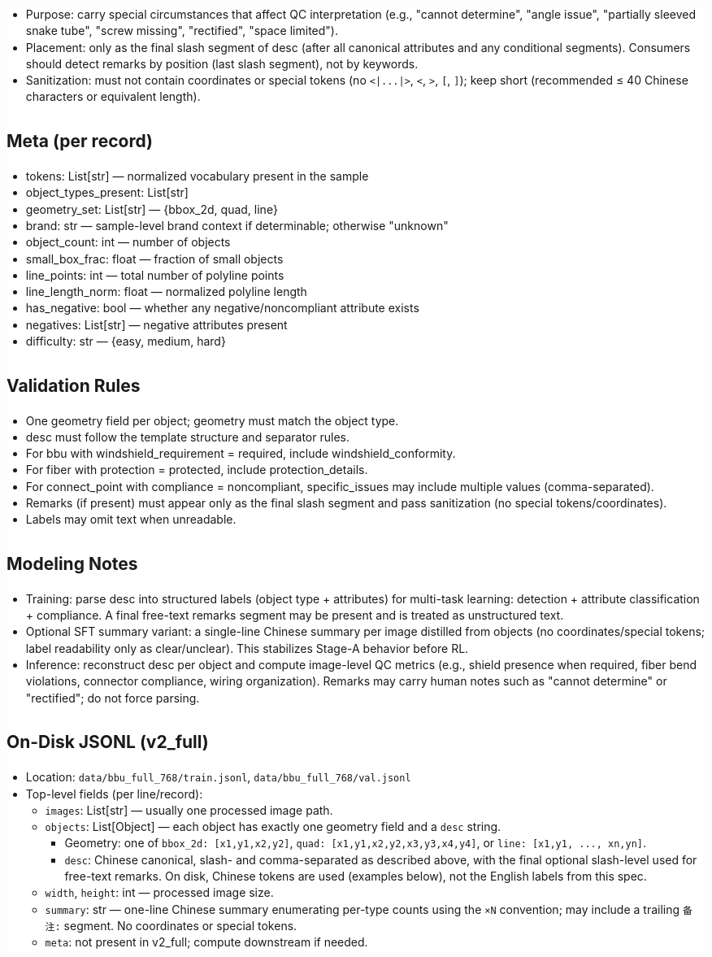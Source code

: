   - Purpose: carry special circumstances that affect QC interpretation (e.g., "cannot determine", "angle issue", "partially sleeved snake tube", "screw missing", "rectified", "space limited").
  - Placement: only as the final slash segment of desc (after all canonical attributes and any conditional segments). Consumers should detect remarks by position (last slash segment), not by keywords.
  - Sanitization: must not contain coordinates or special tokens (no `<|...|>`, `<`, `>`, `[`, `]`); keep short (recommended ≤ 40 Chinese characters or equivalent length).

## Meta (per record)
- tokens: List[str] — normalized vocabulary present in the sample
- object_types_present: List[str]
- geometry_set: List[str] — {bbox_2d, quad, line}
- brand: str — sample-level brand context if determinable; otherwise "unknown"
- object_count: int — number of objects
- small_box_frac: float — fraction of small objects
- line_points: int — total number of polyline points
- line_length_norm: float — normalized polyline length
- has_negative: bool — whether any negative/noncompliant attribute exists
- negatives: List[str] — negative attributes present
- difficulty: str — {easy, medium, hard}

## Validation Rules
- One geometry field per object; geometry must match the object type.
- desc must follow the template structure and separator rules.
- For bbu with windshield_requirement = required, include windshield_conformity.
- For fiber with protection = protected, include protection_details.
- For connect_point with compliance = noncompliant, specific_issues may include multiple values (comma-separated).
- Remarks (if present) must appear only as the final slash segment and pass sanitization (no special tokens/coordinates).
- Labels may omit text when unreadable.

## Modeling Notes
- Training: parse desc into structured labels (object type + attributes) for multi-task learning: detection + attribute classification + compliance. A final free-text remarks segment may be present and is treated as unstructured text.
- Optional SFT summary variant: a single-line Chinese summary per image distilled from objects (no coordinates/special tokens; label readability only as clear/unclear). This stabilizes Stage-A behavior before RL.
- Inference: reconstruct desc per object and compute image-level QC metrics (e.g., shield presence when required, fiber bend violations, connector compliance, wiring organization). Remarks may carry human notes such as "cannot determine" or "rectified"; do not force parsing.

## On-Disk JSONL (v2_full)

- Location: `data/bbu_full_768/train.jsonl`, `data/bbu_full_768/val.jsonl`
- Top-level fields (per line/record):
  - `images`: List[str] — usually one processed image path.
  - `objects`: List[Object] — each object has exactly one geometry field and a `desc` string.
    - Geometry: one of `bbox_2d: [x1,y1,x2,y2]`, `quad: [x1,y1,x2,y2,x3,y3,x4,y4]`, or `line: [x1,y1, ..., xn,yn]`.
    - `desc`: Chinese canonical, slash- and comma-separated as described above, with the final optional slash-level used for free-text remarks. On disk, Chinese tokens are used (examples below), not the English labels from this spec.
  - `width`, `height`: int — processed image size.
  - `summary`: str — one-line Chinese summary enumerating per-type counts using the `×N` convention; may include a trailing `备注:` segment. No coordinates or special tokens.
  - `meta`: not present in v2_full; compute downstream if needed.
